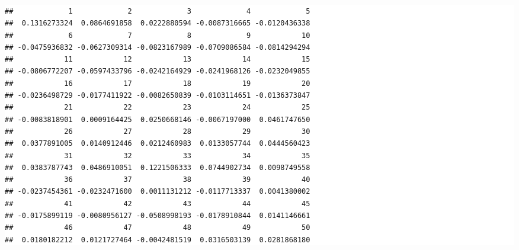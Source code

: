     ##             1             2             3             4             5 
    ##  0.1316273324  0.0864691858  0.0222880594 -0.0087316665 -0.0120436338 
    ##             6             7             8             9            10 
    ## -0.0475936832 -0.0627309314 -0.0823167989 -0.0709086584 -0.0814294294 
    ##            11            12            13            14            15 
    ## -0.0806772207 -0.0597433796 -0.0242164929 -0.0241968126 -0.0232049855 
    ##            16            17            18            19            20 
    ## -0.0236498729 -0.0177411922 -0.0082650839 -0.0103114651 -0.0136373847 
    ##            21            22            23            24            25 
    ## -0.0083818901  0.0009164425  0.0250668146 -0.0067197000  0.0461747650 
    ##            26            27            28            29            30 
    ##  0.0377891005  0.0140912446  0.0212460983  0.0133057744  0.0444560423 
    ##            31            32            33            34            35 
    ##  0.0383787743  0.0486910051  0.1221506333  0.0744902734  0.0098749558 
    ##            36            37            38            39            40 
    ## -0.0237454361 -0.0232471600  0.0011131212 -0.0117713337  0.0041380002 
    ##            41            42            43            44            45 
    ## -0.0175899119 -0.0080956127 -0.0508998193 -0.0178910844  0.0141146661 
    ##            46            47            48            49            50 
    ##  0.0180182212  0.0121727464 -0.0042481519  0.0316503139  0.0281868180 